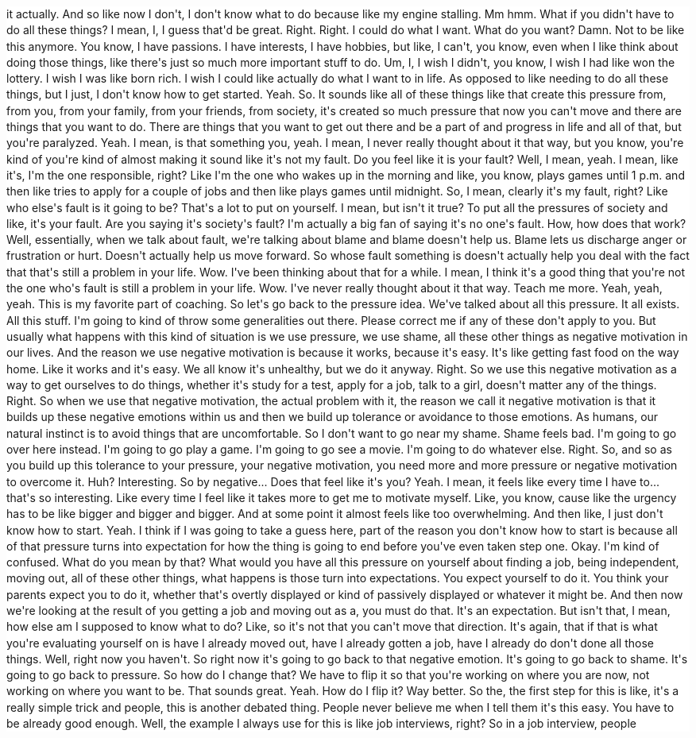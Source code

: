 it actually. And so like now I don't, I don't know what to do because like my engine stalling. Mm hmm. What if you didn't have to do all these things? I mean, I, I guess that'd be great. Right. Right. I could do what I want. What do you want? Damn. Not to be like this anymore. You know, I have passions. I have interests, I have hobbies, but like, I can't, you know, even when I like think about doing those things, like there's just so much more important stuff to do. Um, I, I wish I didn't, you know, I wish I had like won the lottery. I wish I was like born rich. I wish I could like actually do what I want to in life. As opposed to like needing to do all these things, but I just, I don't know how to get started. Yeah. So. It sounds like all of these things like that create this pressure from, from you, from your family, from your friends, from society, it's created so much pressure that now you can't move and there are things that you want to do. There are things that you want to get out there and be a part of and progress in life and all of that, but you're paralyzed. Yeah. I mean, is that something you, yeah. I mean, I never really thought about it that way, but you know, you're kind of you're kind of almost making it sound like it's not my fault. Do you feel like it is your fault? Well, I mean, yeah. I mean, like it's, I'm the one responsible, right? Like I'm the one who wakes up in the morning and like, you know, plays games until 1 p.m. and then like tries to apply for a couple of jobs and then like plays games until midnight. So, I mean, clearly it's my fault, right? Like who else's fault is it going to be? That's a lot to put on yourself. I mean, but isn't it true? To put all the pressures of society and like, it's your fault. Are you saying it's society's fault? I'm actually a big fan of saying it's no one's fault. How, how does that work? Well, essentially, when we talk about fault, we're talking about blame and blame doesn't help us. Blame lets us discharge anger or frustration or hurt. Doesn't actually help us move forward. So whose fault something is doesn't actually help you deal with the fact that that's still a problem in your life. Wow. I've been thinking about that for a while. I mean, I think it's a good thing that you're not the one who's fault is still a problem in your life. Wow. I've never really thought about it that way. Teach me more. Yeah, yeah, yeah. This is my favorite part of coaching. So let's go back to the pressure idea. We've talked about all this pressure. It all exists. All this stuff. I'm going to kind of throw some generalities out there. Please correct me if any of these don't apply to you. But usually what happens with this kind of situation is we use pressure, we use shame, all these other things as negative motivation in our lives. And the reason we use negative motivation is because it works, because it's easy. It's like getting fast food on the way home. Like it works and it's easy. We all know it's unhealthy, but we do it anyway. Right. So we use this negative motivation as a way to get ourselves to do things, whether it's study for a test, apply for a job, talk to a girl, doesn't matter any of the things. Right. So when we use that negative motivation, the actual problem with it, the reason we call it negative motivation is that it builds up these negative emotions within us and then we build up tolerance or avoidance to those emotions. As humans, our natural instinct is to avoid things that are uncomfortable. So I don't want to go near my shame. Shame feels bad. I'm going to go over here instead. I'm going to go play a game. I'm going to go see a movie. I'm going to do whatever else. Right. So, and so as you build up this tolerance to your pressure, your negative motivation, you need more and more pressure or negative motivation to overcome it. Huh? Interesting. So by negative... Does that feel like it's you? Yeah. I mean, it feels like every time I have to... that's so interesting. Like every time I feel like it takes more to get me to motivate myself. Like, you know, cause like the urgency has to be like bigger and bigger and bigger. And at some point it almost feels like too overwhelming. And then like, I just don't know how to start. Yeah. I think if I was going to take a guess here, part of the reason you don't know how to start is because all of that pressure turns into expectation for how the thing is going to end before you've even taken step one. Okay. I'm kind of confused. What do you mean by that? What would you have all this pressure on yourself about finding a job, being independent, moving out, all of these other things, what happens is those turn into expectations. You expect yourself to do it. You think your parents expect you to do it, whether that's overtly displayed or kind of passively displayed or whatever it might be. And then now we're looking at the result of you getting a job and moving out as a, you must do that. It's an expectation. But isn't that, I mean, how else am I supposed to know what to do? Like, so it's not that you can't move that direction. It's again, that if that is what you're evaluating yourself on is have I already moved out, have I already gotten a job, have I already do don't done all those things. Well, right now you haven't. So right now it's going to go back to that negative emotion. It's going to go back to shame. It's going to go back to pressure. So how do I change that? We have to flip it so that you're working on where you are now, not working on where you want to be. That sounds great. Yeah. How do I flip it? Way better. So the, the first step for this is like, it's a really simple trick and people, this is another debated thing. People never believe me when I tell them it's this easy. You have to be already good enough. Well, the example I always use for this is like job interviews, right? So in a job interview, people